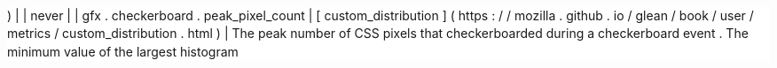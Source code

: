 )
|
|
never
|
|
gfx
.
checkerboard
.
peak_pixel_count
|
[
custom_distribution
]
(
https
:
/
/
mozilla
.
github
.
io
/
glean
/
book
/
user
/
metrics
/
custom_distribution
.
html
)
|
The
peak
number
of
CSS
pixels
that
checkerboarded
during
a
checkerboard
event
.
The
minimum
value
of
the
largest
histogram